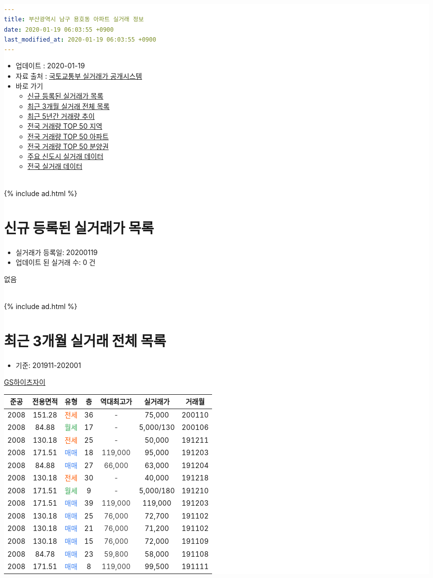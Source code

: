 ```yaml
---
title: 부산광역시 남구 용호동 아파트 실거래 정보
date: 2020-01-19 06:03:55 +0900
last_modified_at: 2020-01-19 06:03:55 +0900
---
```


* 업데이트 : 2020-01-19
* 자료 출처 : [국토교통부 실거래가 공개시스템](http://rt.molit.go.kr)
* 바로 가기
    * [신규 등록된 실거래가 목록](#신규-등록된-실거래가-목록)
    * [최근 3개월 실거래 전체 목록](#최근-3개월-실거래-전체-목록)
    * [최근 5년간 거래량 추이](#최근-5년간-거래량-추이)
    * [전국 거래량 TOP 50 지역](https://apt-info.github.io/apt-trade-info/최근-3개월-전국에서-가장-거래가-많이-발생한-지역)
    * [전국 거래량 TOP 50 아파트](https://apt-info.github.io/apt-trade-info/최근-3개월-전국에서-가장-거래가-많이-발생한-아파트)
    * [전국 거래량 TOP 50 분양권](https://apt-info.github.io/apt-trade-info/최근-3개월-전국에서-가장-거래가-많이-발생한-분양권)
    * [주요 신도시 실거래 데이터](https://apt-info.github.io/apt-trade-info/주요-신도시)
    * [전국 실거래 데이터](https://apt-info.github.io/apt-trade-info/전국)
<br>
{% include ad.html %}
<br>

# 신규 등록된 실거래가 목록
* 실거래가 등록일: 20200119
* 업데이트 된 실거래 수: 0 건

없음

<br>
{% include ad.html %}
<br>

# 최근 3개월 실거래 전체 목록
* 기준: 201911-202001


[GS하이츠자이](https://search.naver.com/search.naver?query=%EB%B6%80%EC%82%B0%EA%B4%91%EC%97%AD%EC%8B%9C+%EB%82%A8%EA%B5%AC+%EC%9A%A9%ED%98%B8%EB%8F%99+GS%ED%95%98%EC%9D%B4%EC%B8%A0%EC%9E%90%EC%9D%B4)

|준공|전용면적|유형|층|역대최고가|실거래가|거래월|
|:---:|:---:|:---:|:---:|:---:|:---:|:---:|
|2008|151.28|<span style="color:#ff5a00">전세</span>|36|<span style="color:#444444">-</span>|75,000|200110|
|2008|84.88|<span style="color:#34a853">월세</span>|17|<span style="color:#444444">-</span>|5,000/130|200106|
|2008|130.18|<span style="color:#ff5a00">전세</span>|25|<span style="color:#444444">-</span>|50,000|191211|
|2008|171.51|<span style="color:#4285f3">매매</span>|18|<span style="color:#444444">119,000</span>|95,000|191203|
|2008|84.88|<span style="color:#4285f3">매매</span>|27|<span style="color:#444444">66,000</span>|63,000|191204|
|2008|130.18|<span style="color:#ff5a00">전세</span>|30|<span style="color:#444444">-</span>|40,000|191218|
|2008|171.51|<span style="color:#34a853">월세</span>|9|<span style="color:#444444">-</span>|5,000/180|191210|
|2008|171.51|<span style="color:#4285f3">매매</span>|39|<span style="color:#444444">119,000</span>|119,000|191203|
|2008|130.18|<span style="color:#4285f3">매매</span>|25|<span style="color:#444444">76,000</span>|72,700|191102|
|2008|130.18|<span style="color:#4285f3">매매</span>|21|<span style="color:#444444">76,000</span>|71,200|191102|
|2008|130.18|<span style="color:#4285f3">매매</span>|15|<span style="color:#444444">76,000</span>|72,000|191109|
|2008|84.78|<span style="color:#4285f3">매매</span>|23|<span style="color:#444444">59,800</span>|58,000|191108|
|2008|171.51|<span style="color:#4285f3">매매</span>|8|<span style="color:#444444">119,000</span>|99,500|191111|